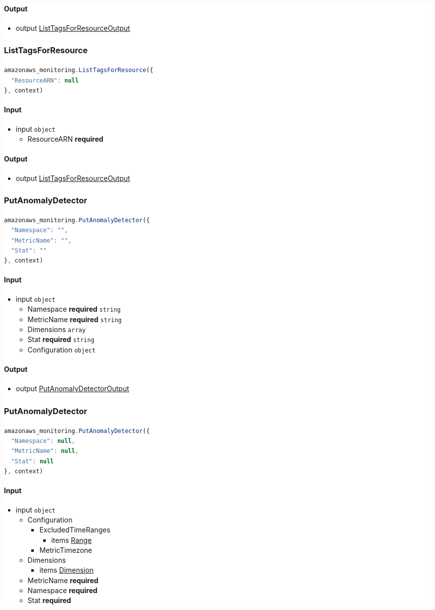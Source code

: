 #### Output
* output [ListTagsForResourceOutput](#listtagsforresourceoutput)

### ListTagsForResource



```js
amazonaws_monitoring.ListTagsForResource({
  "ResourceARN": null
}, context)
```

#### Input
* input `object`
  * ResourceARN **required**

#### Output
* output [ListTagsForResourceOutput](#listtagsforresourceoutput)

### PutAnomalyDetector



```js
amazonaws_monitoring.PutAnomalyDetector({
  "Namespace": "",
  "MetricName": "",
  "Stat": ""
}, context)
```

#### Input
* input `object`
  * Namespace **required** `string`
  * MetricName **required** `string`
  * Dimensions `array`
  * Stat **required** `string`
  * Configuration `object`

#### Output
* output [PutAnomalyDetectorOutput](#putanomalydetectoroutput)

### PutAnomalyDetector



```js
amazonaws_monitoring.PutAnomalyDetector({
  "Namespace": null,
  "MetricName": null,
  "Stat": null
}, context)
```

#### Input
* input `object`
  * Configuration
    * ExcludedTimeRanges
      * items [Range](#range)
    * MetricTimezone
  * Dimensions
    * items [Dimension](#dimension)
  * MetricName **required**
  * Namespace **required**
  * Stat **required**
